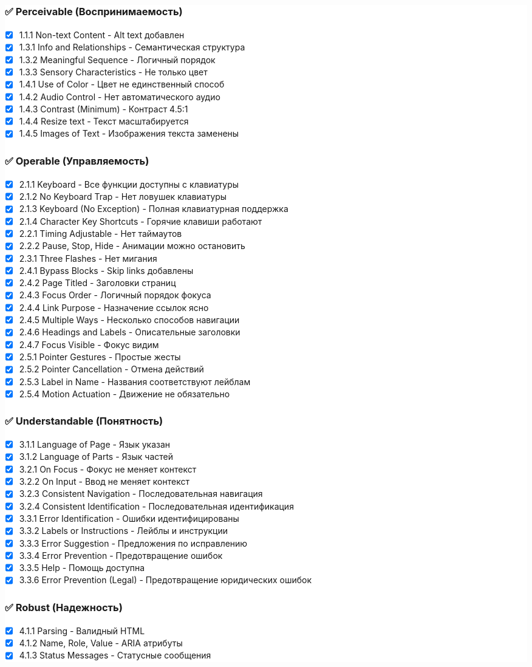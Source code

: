 ### ✅ Perceivable (Воспринимаемость)
- [x] 1.1.1 Non-text Content - Alt text добавлен
- [x] 1.3.1 Info and Relationships - Семантическая структура
- [x] 1.3.2 Meaningful Sequence - Логичный порядок
- [x] 1.3.3 Sensory Characteristics - Не только цвет
- [x] 1.4.1 Use of Color - Цвет не единственный способ
- [x] 1.4.2 Audio Control - Нет автоматического аудио
- [x] 1.4.3 Contrast (Minimum) - Контраст 4.5:1
- [x] 1.4.4 Resize text - Текст масштабируется
- [x] 1.4.5 Images of Text - Изображения текста заменены

### ✅ Operable (Управляемость)
- [x] 2.1.1 Keyboard - Все функции доступны с клавиатуры
- [x] 2.1.2 No Keyboard Trap - Нет ловушек клавиатуры
- [x] 2.1.3 Keyboard (No Exception) - Полная клавиатурная поддержка
- [x] 2.1.4 Character Key Shortcuts - Горячие клавиши работают
- [x] 2.2.1 Timing Adjustable - Нет таймаутов
- [x] 2.2.2 Pause, Stop, Hide - Анимации можно остановить
- [x] 2.3.1 Three Flashes - Нет мигания
- [x] 2.4.1 Bypass Blocks - Skip links добавлены
- [x] 2.4.2 Page Titled - Заголовки страниц
- [x] 2.4.3 Focus Order - Логичный порядок фокуса
- [x] 2.4.4 Link Purpose - Назначение ссылок ясно
- [x] 2.4.5 Multiple Ways - Несколько способов навигации
- [x] 2.4.6 Headings and Labels - Описательные заголовки
- [x] 2.4.7 Focus Visible - Фокус видим
- [x] 2.5.1 Pointer Gestures - Простые жесты
- [x] 2.5.2 Pointer Cancellation - Отмена действий
- [x] 2.5.3 Label in Name - Названия соответствуют лейблам
- [x] 2.5.4 Motion Actuation - Движение не обязательно

### ✅ Understandable (Понятность)
- [x] 3.1.1 Language of Page - Язык указан
- [x] 3.1.2 Language of Parts - Язык частей
- [x] 3.2.1 On Focus - Фокус не меняет контекст
- [x] 3.2.2 On Input - Ввод не меняет контекст
- [x] 3.2.3 Consistent Navigation - Последовательная навигация
- [x] 3.2.4 Consistent Identification - Последовательная идентификация
- [x] 3.3.1 Error Identification - Ошибки идентифицированы
- [x] 3.3.2 Labels or Instructions - Лейблы и инструкции
- [x] 3.3.3 Error Suggestion - Предложения по исправлению
- [x] 3.3.4 Error Prevention - Предотвращение ошибок
- [x] 3.3.5 Help - Помощь доступна
- [x] 3.3.6 Error Prevention (Legal) - Предотвращение юридических ошибок

### ✅ Robust (Надежность)
- [x] 4.1.1 Parsing - Валидный HTML
- [x] 4.1.2 Name, Role, Value - ARIA атрибуты
- [x] 4.1.3 Status Messages - Статусные сообщения
